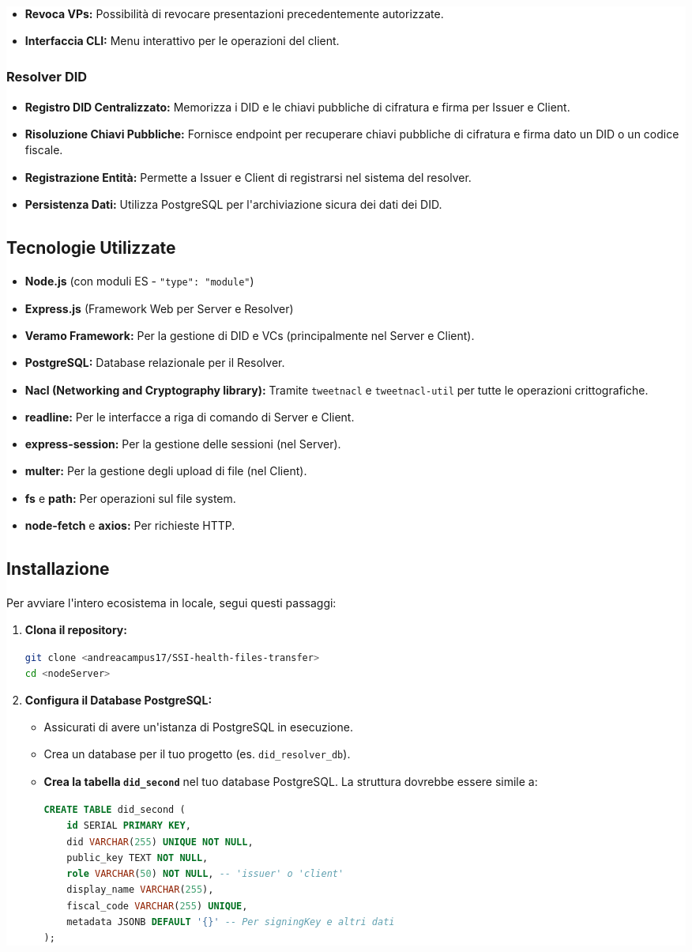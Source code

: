 * **Revoca VPs:** Possibilità di revocare presentazioni precedentemente autorizzate.

* **Interfaccia CLI:** Menu interattivo per le operazioni del client.

### Resolver DID

* **Registro DID Centralizzato:** Memorizza i DID e le chiavi pubbliche di cifratura e firma per Issuer e Client.

* **Risoluzione Chiavi Pubbliche:** Fornisce endpoint per recuperare chiavi pubbliche di cifratura e firma dato un DID o un codice fiscale.

* **Registrazione Entità:** Permette a Issuer e Client di registrarsi nel sistema del resolver.

* **Persistenza Dati:** Utilizza PostgreSQL per l'archiviazione sicura dei dati dei DID.

## Tecnologie Utilizzate

* **Node.js** (con moduli ES - `"type": "module"`)

* **Express.js** (Framework Web per Server e Resolver)

* **Veramo Framework:** Per la gestione di DID e VCs (principalmente nel Server e Client).

* **PostgreSQL:** Database relazionale per il Resolver.

* **Nacl (Networking and Cryptography library):** Tramite `tweetnacl` e `tweetnacl-util` per tutte le operazioni crittografiche.

* **readline:** Per le interfacce a riga di comando di Server e Client.

* **express-session:** Per la gestione delle sessioni (nel Server).

* **multer:** Per la gestione degli upload di file (nel Client).

* **fs** e **path:** Per operazioni sul file system.

* **node-fetch** e **axios:** Per richieste HTTP.

## Installazione

Per avviare l'intero ecosistema in locale, segui questi passaggi:

1.  **Clona il repository:**

    ```bash
    git clone <andreacampus17/SSI-health-files-transfer>
    cd <nodeServer>
    ```

2.  **Configura il Database PostgreSQL:**

    * Assicurati di avere un'istanza di PostgreSQL in esecuzione.

    * Crea un database per il tuo progetto (es. `did_resolver_db`).

    * **Crea la tabella `did_second`** nel tuo database PostgreSQL. La struttura dovrebbe essere simile a:

        ```sql
        CREATE TABLE did_second (
            id SERIAL PRIMARY KEY,
            did VARCHAR(255) UNIQUE NOT NULL,
            public_key TEXT NOT NULL,
            role VARCHAR(50) NOT NULL, -- 'issuer' o 'client'
            display_name VARCHAR(255),
            fiscal_code VARCHAR(255) UNIQUE,
            metadata JSONB DEFAULT '{}' -- Per signingKey e altri dati
        );
        ```
